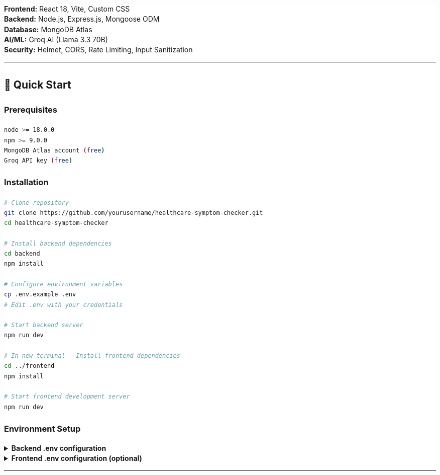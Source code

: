 **Frontend:** React 18, Vite, Custom CSS  
**Backend:** Node.js, Express.js, Mongoose ODM  
**Database:** MongoDB Atlas  
**AI/ML:** Groq AI (Llama 3.3 70B)  
**Security:** Helmet, CORS, Rate Limiting, Input Sanitization  

---

## 🚀 Quick Start

### Prerequisites

```bash
node >= 18.0.0
npm >= 9.0.0
MongoDB Atlas account (free)
Groq API key (free)
```

### Installation

```bash
# Clone repository
git clone https://github.com/yourusername/healthcare-symptom-checker.git
cd healthcare-symptom-checker

# Install backend dependencies
cd backend
npm install

# Configure environment variables
cp .env.example .env
# Edit .env with your credentials

# Start backend server
npm run dev

# In new terminal - Install frontend dependencies
cd ../frontend
npm install

# Start frontend development server
npm run dev
```

### Environment Setup

<details><summary><b>Backend .env configuration</b></summary></details>

<details><summary><b>Frontend .env configuration (optional)</b></summary></details>

---
